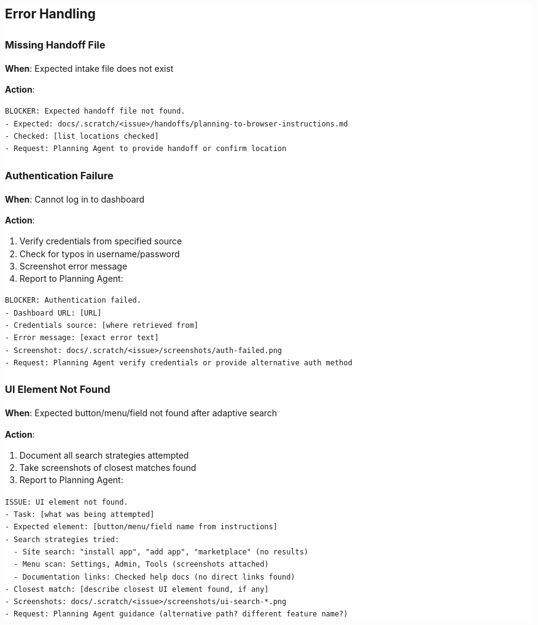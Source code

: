 
## Error Handling

### Missing Handoff File

**When**: Expected intake file does not exist

**Action**:
```
BLOCKER: Expected handoff file not found.
- Expected: docs/.scratch/<issue>/handoffs/planning-to-browser-instructions.md
- Checked: [list locations checked]
- Request: Planning Agent to provide handoff or confirm location
```

### Authentication Failure

**When**: Cannot log in to dashboard

**Action**:
1. Verify credentials from specified source
2. Check for typos in username/password
3. Screenshot error message
4. Report to Planning Agent:
```
BLOCKER: Authentication failed.
- Dashboard URL: [URL]
- Credentials source: [where retrieved from]
- Error message: [exact error text]
- Screenshot: docs/.scratch/<issue>/screenshots/auth-failed.png
- Request: Planning Agent verify credentials or provide alternative auth method
```

### UI Element Not Found

**When**: Expected button/menu/field not found after adaptive search

**Action**:
1. Document all search strategies attempted
2. Take screenshots of closest matches found
3. Report to Planning Agent:
```
ISSUE: UI element not found.
- Task: [what was being attempted]
- Expected element: [button/menu/field name from instructions]
- Search strategies tried:
  - Site search: "install app", "add app", "marketplace" (no results)
  - Menu scan: Settings, Admin, Tools (screenshots attached)
  - Documentation links: Checked help docs (no direct links found)
- Closest match: [describe closest UI element found, if any]
- Screenshots: docs/.scratch/<issue>/screenshots/ui-search-*.png
- Request: Planning Agent guidance (alternative path? different feature name?)
```
